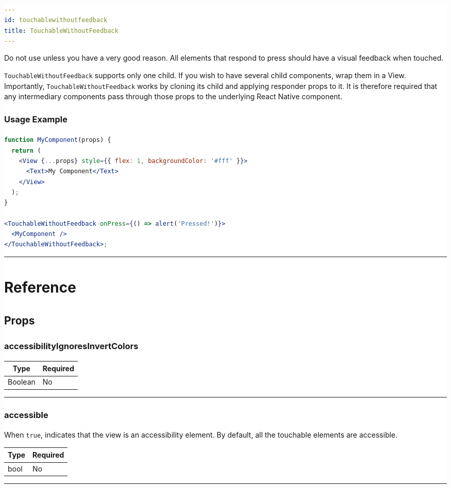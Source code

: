 ```yaml
---
id: touchablewithoutfeedback
title: TouchableWithoutFeedback
---
```


Do not use unless you have a very good reason. All elements that respond to press should have a visual feedback when touched.

`TouchableWithoutFeedback` supports only one child. If you wish to have several child components, wrap them in a View. Importantly, `TouchableWithoutFeedback` works by cloning its child and applying responder props to it. It is therefore required that any intermediary components pass through those props to the underlying React Native component.

### Usage Example

```jsx
function MyComponent(props) {
  return (
    <View {...props} style={{ flex: 1, backgroundColor: '#fff' }}>
      <Text>My Component</Text>
    </View>
  );
}

<TouchableWithoutFeedback onPress={() => alert('Pressed!')}>
  <MyComponent />
</TouchableWithoutFeedback>;
```

---

# Reference

## Props

### accessibilityIgnoresInvertColors

| Type    | Required |
| ------- | -------- |
| Boolean | No       |

---

### accessible

When `true`, indicates that the view is an accessibility element. By default, all the touchable elements are accessible.

| Type | Required |
| ---- | -------- |
| bool | No       |

---
